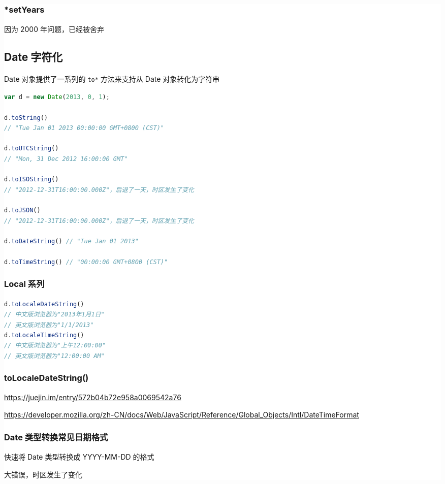 ### *setYears

因为 2000 年问题，已经被舍弃

## Date 字符化

Date 对象提供了一系列的 `to*` 方法来支持从 Date 对象转化为字符串

```js
var d = new Date(2013, 0, 1);

d.toString()
// "Tue Jan 01 2013 00:00:00 GMT+0800 (CST)"

d.toUTCString()
// "Mon, 31 Dec 2012 16:00:00 GMT"

d.toISOString()
// "2012-12-31T16:00:00.000Z"，后退了一天，时区发生了变化

d.toJSON()
// "2012-12-31T16:00:00.000Z"，后退了一天，时区发生了变化

d.toDateString() // "Tue Jan 01 2013"

d.toTimeString() // "00:00:00 GMT+0800 (CST)"


```

### Local 系列

```js
d.toLocaleDateString()
// 中文版浏览器为"2013年1月1日"
// 英文版浏览器为"1/1/2013"
d.toLocaleTimeString()
// 中文版浏览器为"上午12:00:00"
// 英文版浏览器为"12:00:00 AM"
```

### toLocaleDateString()

https://juejin.im/entry/572b04b72e958a0069542a76

https://developer.mozilla.org/zh-CN/docs/Web/JavaScript/Reference/Global_Objects/Intl/DateTimeFormat

### Date 类型转换常见日期格式

快速将 Date 类型转换成 YYYY-MM-DD 的格式

大错误，时区发生了变化
